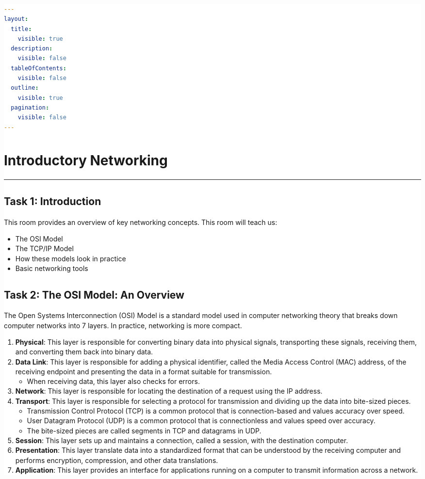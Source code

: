 ```yaml
---
layout:
  title:
    visible: true
  description:
    visible: false
  tableOfContents:
    visible: false
  outline:
    visible: true
  pagination:
    visible: false
---
```


# Introductory Networking

***
## Task 1: Introduction

This room provides an overview of key networking concepts. This room will teach us:
* The OSI Model
* The TCP/IP Model
* How these models look in practice
* Basic networking tools

## Task 2: The OSI Model: An Overview

The Open Systems Interconnection (OSI) Model is a standard model used in computer networking theory that breaks down computer networks into 7 layers. In practice, networking is more compact.
1. **Physical**: This layer is responsible for converting binary data into physical signals, transporting these signals, receiving them, and converting them back into binary data.
2. **Data Link**: This layer is responsible for adding a physical identifier, called the Media Access Control (MAC) address, of the receiving endpoint and presenting the data in a format suitable for transmission.
    * When receiving data, this layer also checks for errors.
3. **Network**: This layer is responsible for locating the destination of a request using the IP address.
4. **Transport**: This layer is responsible for selecting a protocol for transmission and dividing up the data into bite-sized pieces.
    * Transmission Control Protocol (TCP) is a common protocol that is connection-based and values accuracy over speed.
    * User Datagram Protocol (UDP) is a common protocol that is connectionless and values speed over accuracy.
    * The bite-sized pieces are called segments in TCP and datagrams in UDP.
5. **Session**: This layer sets up and maintains a connection, called a session, with the destination computer.
6. **Presentation**: This layer translate data into a standardized format that can be understood by the receiving computer and performs encryption, compression, and other data translations.
7. **Application**: This layer provides an interface for applications running on a computer to transmit information across a network.
